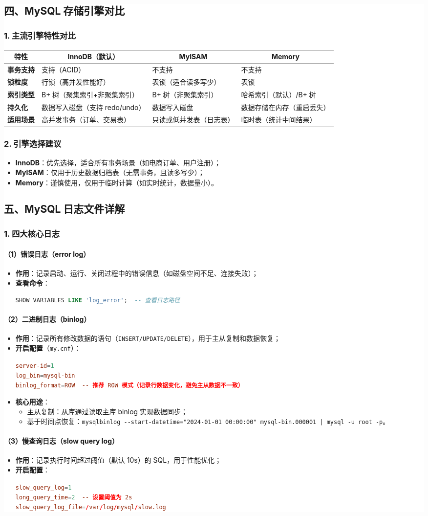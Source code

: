 
## 四、MySQL 存储引擎对比  


### 1. 主流引擎特性对比  
| 特性                | InnoDB（默认）               | MyISAM                     | Memory                     |  
|---------------------|-----------------------------|----------------------------|----------------------------|  
| **事务支持**        | 支持（ACID）                | 不支持                     | 不支持                     |  
| **锁粒度**          | 行锁（高并发性能好）         | 表锁（适合读多写少）       | 表锁                       |  
| **索引类型**        | B+ 树（聚集索引+非聚集索引）  | B+ 树（非聚集索引）        | 哈希索引（默认）/B+ 树     |  
| **持久化**          | 数据写入磁盘（支持 redo/undo）| 数据写入磁盘               | 数据存储在内存（重启丢失） |  
| **适用场景**        | 高并发事务（订单、交易表）   | 只读或低并发表（日志表）   | 临时表（统计中间结果）     |  


### 2. 引擎选择建议  
- **InnoDB**：优先选择，适合所有事务场景（如电商订单、用户注册）；  
- **MyISAM**：仅用于历史数据归档表（无需事务，且读多写少）；  
- **Memory**：谨慎使用，仅用于临时计算（如实时统计，数据量小）。  


## 五、MySQL 日志文件详解  


### 1. 四大核心日志  
#### （1）错误日志（error log）  
- **作用**：记录启动、运行、关闭过程中的错误信息（如磁盘空间不足、连接失败）；  
- **查看命令**：  
  ```sql
  SHOW VARIABLES LIKE 'log_error';  -- 查看日志路径
  ```  

#### （2）二进制日志（binlog）  
- **作用**：记录所有修改数据的语句（`INSERT/UPDATE/DELETE`），用于主从复制和数据恢复；  
- **开启配置**（`my.cnf`）：  
  ```conf
  server-id=1
  log_bin=mysql-bin
  binlog_format=ROW  -- 推荐 ROW 模式（记录行数据变化，避免主从数据不一致）
  ```  
- **核心用途**：  
  - 主从复制：从库通过读取主库 binlog 实现数据同步；  
  - 基于时间点恢复：`mysqlbinlog --start-datetime="2024-01-01 00:00:00" mysql-bin.000001 | mysql -u root -p`。  

#### （3）慢查询日志（slow query log）  
- **作用**：记录执行时间超过阈值（默认 10s）的 SQL，用于性能优化；  
- **开启配置**：  
  ```conf
  slow_query_log=1
  long_query_time=2  -- 设置阈值为 2s
  slow_query_log_file=/var/log/mysql/slow.log
  ```  
